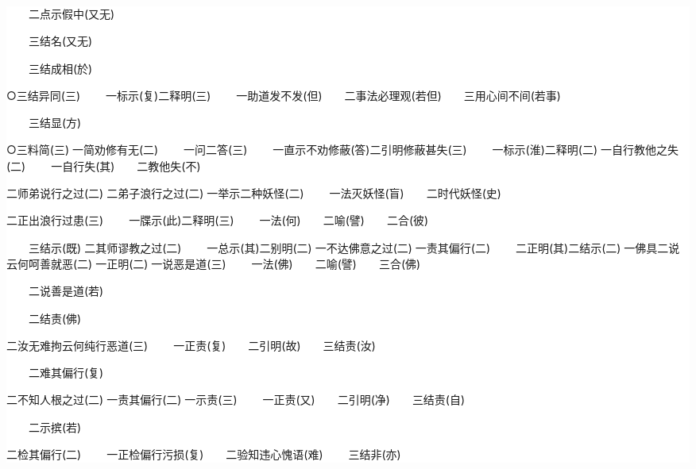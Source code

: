 　　二点示假中(又无)

　　三结名(又无)

　　三结成相(於)

○三结异同(三)
　　一标示(复)二释明(三)
　　一助道发不发(但)　　二事法必理观(若但)　　三用心间不间(若事)

　　三结显(方)

○三料简(三)
一简劝修有无(二)
　　一问二答(三)
　　一直示不劝修蔽(答)二引明修蔽甚失(三)
　　一标示(淮)二释明(二)
一自行教他之失(二)
　　一自行失(其)　　二教他失(不)

二师弟说行之过(二)
二弟子浪行之过(二)
一举示二种妖怪(二)
　　一法灭妖怪(盲)　　二时代妖怪(史)

二正出浪行过患(三)
　　一牒示(此)二释明(三)
　　一法(何)　　二喻(譬)　　二合(彼)

　　三结示(既)
二其师谬教之过(二)
　　一总示(其)二别明(二)
一不达佛意之过(二)
一责其偏行(二)
　　二正明(其)二结示(二)
一佛具二说云何呵善就恶(二)
一正明(二)
一说恶是道(三)
　　一法(佛)　　二喻(譬)　　三合(佛)

　　二说善是道(若)

　　二结责(佛)

二汝无难拘云何纯行恶道(三)
　　一正责(复)　　二引明(故)　　三结责(汝)

　　二难其偏行(复)

二不知人根之过(二)
一责其偏行(二)
一示责(三)
　　一正责(又)　　二引明(净)　　三结责(自)

　　二示摈(若)

二检其偏行(二)
　　一正检偏行污损(复)　　二验知违心愧语(难)
　　三结非(亦)
